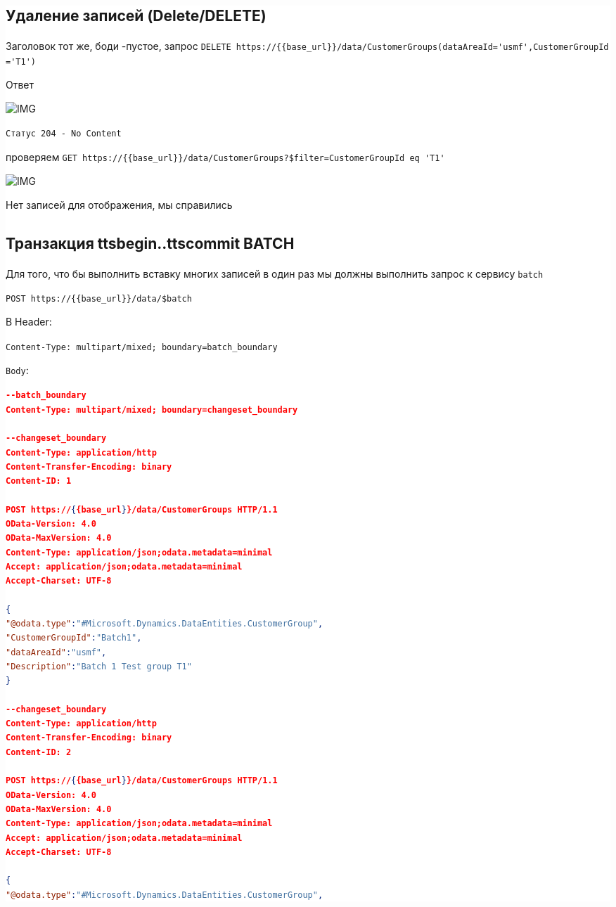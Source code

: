 ## Удаление записей (Delete/DELETE)

Заголовок тот же, боди -пустое, запрос `DELETE https://{{base_url}}/data/CustomerGroups(dataAreaId='usmf',CustomerGroupId='T1')`

Ответ

![IMG](/usefull/d365fo-rest-api-smart-talks/st203restapi18.png)

`Статус 204 - No Content`

проверяем `GET https://{{base_url}}/data/CustomerGroups?$filter=CustomerGroupId eq 'T1'`

![IMG](/usefull/d365fo-rest-api-smart-talks/st203restapi19.png)

Нет записей для отображения, мы справились

## Транзакция ttsbegin..ttscommit BATCH

Для того, что бы выполнить вставку многих записей в один раз мы должны выполнить запрос к сервису `batch`

`POST https://{{base_url}}/data/$batch`

В Header:

`Content-Type: multipart/mixed; boundary=batch_boundary`

`Body`:

```json
--batch_boundary
Content-Type: multipart/mixed; boundary=changeset_boundary

--changeset_boundary
Content-Type: application/http
Content-Transfer-Encoding: binary
Content-ID: 1

POST https://{{base_url}}/data/CustomerGroups HTTP/1.1
OData-Version: 4.0
OData-MaxVersion: 4.0
Content-Type: application/json;odata.metadata=minimal
Accept: application/json;odata.metadata=minimal
Accept-Charset: UTF-8

{
"@odata.type":"#Microsoft.Dynamics.DataEntities.CustomerGroup",
"CustomerGroupId":"Batch1",
"dataAreaId":"usmf",
"Description":"Batch 1 Test group T1"
}

--changeset_boundary
Content-Type: application/http
Content-Transfer-Encoding: binary
Content-ID: 2

POST https://{{base_url}}/data/CustomerGroups HTTP/1.1
OData-Version: 4.0
OData-MaxVersion: 4.0
Content-Type: application/json;odata.metadata=minimal
Accept: application/json;odata.metadata=minimal
Accept-Charset: UTF-8

{
"@odata.type":"#Microsoft.Dynamics.DataEntities.CustomerGroup",
```